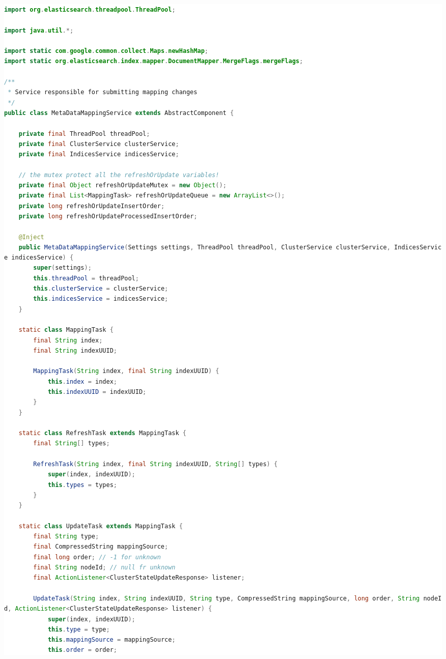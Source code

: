 ```java
import org.elasticsearch.threadpool.ThreadPool;

import java.util.*;

import static com.google.common.collect.Maps.newHashMap;
import static org.elasticsearch.index.mapper.DocumentMapper.MergeFlags.mergeFlags;

/**
 * Service responsible for submitting mapping changes
 */
public class MetaDataMappingService extends AbstractComponent {

    private final ThreadPool threadPool;
    private final ClusterService clusterService;
    private final IndicesService indicesService;

    // the mutex protect all the refreshOrUpdate variables!
    private final Object refreshOrUpdateMutex = new Object();
    private final List<MappingTask> refreshOrUpdateQueue = new ArrayList<>();
    private long refreshOrUpdateInsertOrder;
    private long refreshOrUpdateProcessedInsertOrder;

    @Inject
    public MetaDataMappingService(Settings settings, ThreadPool threadPool, ClusterService clusterService, IndicesService indicesService) {
        super(settings);
        this.threadPool = threadPool;
        this.clusterService = clusterService;
        this.indicesService = indicesService;
    }

    static class MappingTask {
        final String index;
        final String indexUUID;

        MappingTask(String index, final String indexUUID) {
            this.index = index;
            this.indexUUID = indexUUID;
        }
    }

    static class RefreshTask extends MappingTask {
        final String[] types;

        RefreshTask(String index, final String indexUUID, String[] types) {
            super(index, indexUUID);
            this.types = types;
        }
    }

    static class UpdateTask extends MappingTask {
        final String type;
        final CompressedString mappingSource;
        final long order; // -1 for unknown
        final String nodeId; // null fr unknown
        final ActionListener<ClusterStateUpdateResponse> listener;

        UpdateTask(String index, String indexUUID, String type, CompressedString mappingSource, long order, String nodeId, ActionListener<ClusterStateUpdateResponse> listener) {
            super(index, indexUUID);
            this.type = type;
            this.mappingSource = mappingSource;
            this.order = order;
```